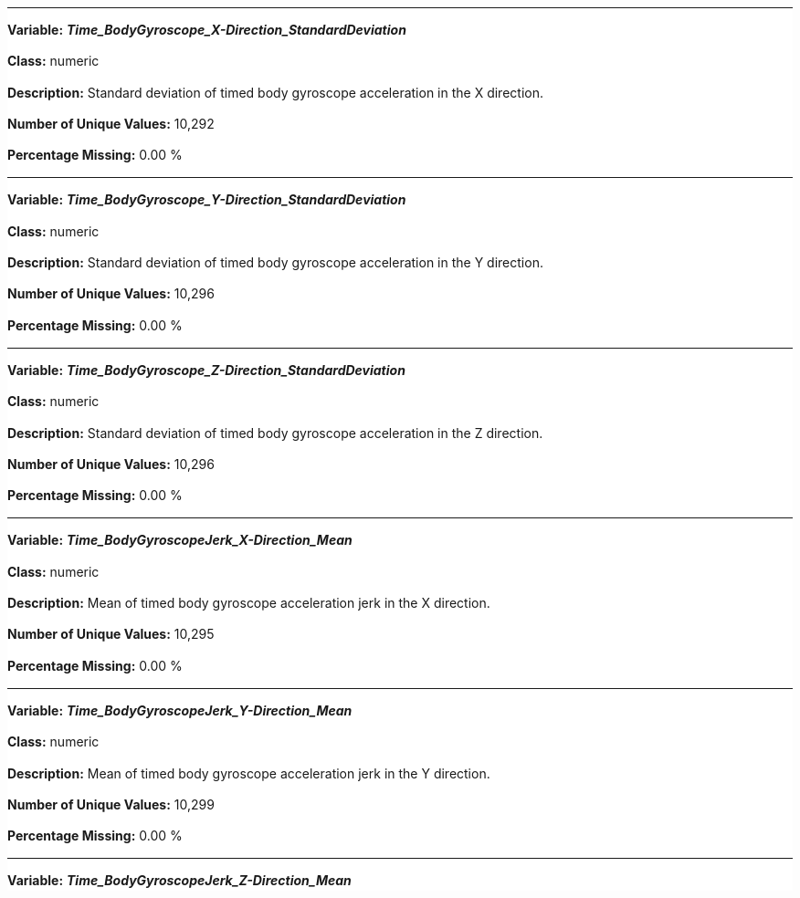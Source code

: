 ---------------

**Variable:**   	**_Time\_BodyGyroscope\_X-Direction\_StandardDeviation_**                                                        

**Class:**                  numeric                                                                       

**Description:** Standard deviation of timed body gyroscope acceleration in the X direction.                                                                                         

**Number of Unique Values:** 	10,292 

**Percentage Missing:** 	0.00 %         

---------------

**Variable:**   	**_Time\_BodyGyroscope\_Y-Direction\_StandardDeviation_**                                                        

**Class:**                  numeric                                                                       

**Description:** Standard deviation of timed body gyroscope acceleration in the Y direction.                                                                                        

**Number of Unique Values:** 	10,296

**Percentage Missing:** 	0.00 %         

---------------

**Variable:**   	**_Time\_BodyGyroscope\_Z-Direction\_StandardDeviation_**                                                        

**Class:**                  numeric                                                                       

**Description:**  Standard deviation of timed body gyroscope acceleration in the Z direction.                                                                                        

**Number of Unique Values:** 	10,296

**Percentage Missing:** 	0.00 %         

---------------

**Variable:**   	**_Time\_BodyGyroscopeJerk\_X-Direction\_Mean_**                                                        

**Class:**                  numeric                                                                       

**Description:** Mean of timed body gyroscope acceleration jerk in the X direction.                                                                                         

**Number of Unique Values:** 	10,295

**Percentage Missing:** 	0.00 %         

---------------

**Variable:**   	**_Time\_BodyGyroscopeJerk\_Y-Direction\_Mean_**                                                        

**Class:**                  numeric                                                                       

**Description:** Mean of timed body gyroscope acceleration jerk in the Y direction.                                                                                         

**Number of Unique Values:** 	10,299

**Percentage Missing:** 	0.00 %         

---------------

**Variable:**   	**_Time\_BodyGyroscopeJerk\_Z-Direction\_Mean_**                                                        
